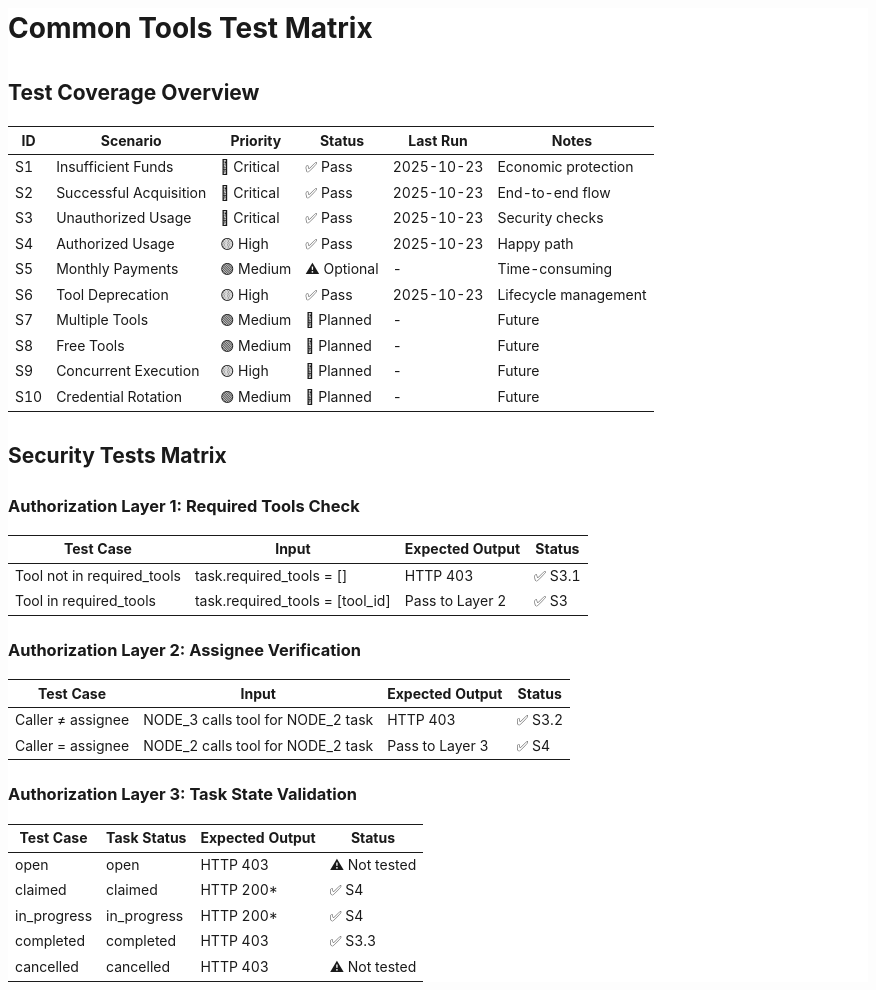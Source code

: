 # Common Tools Test Matrix

## Test Coverage Overview

| ID | Scenario | Priority | Status | Last Run | Notes |
|----|----------|----------|--------|----------|-------|
| S1 | Insufficient Funds | 🔴 Critical | ✅ Pass | 2025-10-23 | Economic protection |
| S2 | Successful Acquisition | 🔴 Critical | ✅ Pass | 2025-10-23 | End-to-end flow |
| S3 | Unauthorized Usage | 🔴 Critical | ✅ Pass | 2025-10-23 | Security checks |
| S4 | Authorized Usage | 🟡 High | ✅ Pass | 2025-10-23 | Happy path |
| S5 | Monthly Payments | 🟢 Medium | ⚠️ Optional | - | Time-consuming |
| S6 | Tool Deprecation | 🟡 High | ✅ Pass | 2025-10-23 | Lifecycle management |
| S7 | Multiple Tools | 🟢 Medium | 📝 Planned | - | Future |
| S8 | Free Tools | 🟢 Medium | 📝 Planned | - | Future |
| S9 | Concurrent Execution | 🟡 High | 📝 Planned | - | Future |
| S10 | Credential Rotation | 🟢 Medium | 📝 Planned | - | Future |

## Security Tests Matrix

### Authorization Layer 1: Required Tools Check

| Test Case | Input | Expected Output | Status |
|-----------|-------|-----------------|--------|
| Tool not in required_tools | task.required_tools = [] | HTTP 403 | ✅ S3.1 |
| Tool in required_tools | task.required_tools = [tool_id] | Pass to Layer 2 | ✅ S3 |

### Authorization Layer 2: Assignee Verification

| Test Case | Input | Expected Output | Status |
|-----------|-------|-----------------|--------|
| Caller ≠ assignee | NODE_3 calls tool for NODE_2 task | HTTP 403 | ✅ S3.2 |
| Caller = assignee | NODE_2 calls tool for NODE_2 task | Pass to Layer 3 | ✅ S4 |

### Authorization Layer 3: Task State Validation

| Test Case | Task Status | Expected Output | Status |
|-----------|-------------|-----------------|--------|
| open | open | HTTP 403 | ⚠️ Not tested |
| claimed | claimed | HTTP 200* | ✅ S4 |
| in_progress | in_progress | HTTP 200* | ✅ S4 |
| completed | completed | HTTP 403 | ✅ S3.3 |
| cancelled | cancelled | HTTP 403 | ⚠️ Not tested |
